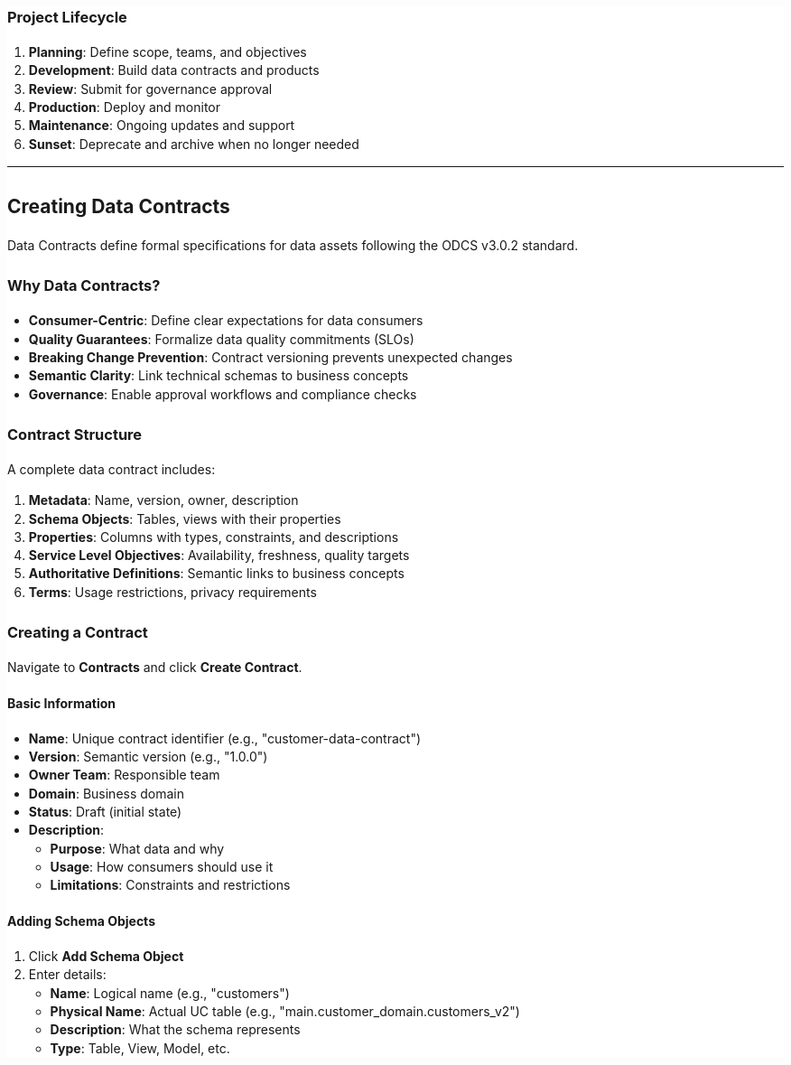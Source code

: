 ### Project Lifecycle

1. **Planning**: Define scope, teams, and objectives
2. **Development**: Build data contracts and products
3. **Review**: Submit for governance approval
4. **Production**: Deploy and monitor
5. **Maintenance**: Ongoing updates and support
6. **Sunset**: Deprecate and archive when no longer needed

---

## Creating Data Contracts

Data Contracts define formal specifications for data assets following the ODCS v3.0.2 standard.

### Why Data Contracts?

- **Consumer-Centric**: Define clear expectations for data consumers
- **Quality Guarantees**: Formalize data quality commitments (SLOs)
- **Breaking Change Prevention**: Contract versioning prevents unexpected changes
- **Semantic Clarity**: Link technical schemas to business concepts
- **Governance**: Enable approval workflows and compliance checks

### Contract Structure

A complete data contract includes:

1. **Metadata**: Name, version, owner, description
2. **Schema Objects**: Tables, views with their properties
3. **Properties**: Columns with types, constraints, and descriptions
4. **Service Level Objectives**: Availability, freshness, quality targets
5. **Authoritative Definitions**: Semantic links to business concepts
6. **Terms**: Usage restrictions, privacy requirements

### Creating a Contract

Navigate to **Contracts** and click **Create Contract**.

#### Basic Information

- **Name**: Unique contract identifier (e.g., "customer-data-contract")
- **Version**: Semantic version (e.g., "1.0.0")
- **Owner Team**: Responsible team
- **Domain**: Business domain
- **Status**: Draft (initial state)
- **Description**:
  - **Purpose**: What data and why
  - **Usage**: How consumers should use it
  - **Limitations**: Constraints and restrictions

#### Adding Schema Objects

1. Click **Add Schema Object**
2. Enter details:
   - **Name**: Logical name (e.g., "customers")
   - **Physical Name**: Actual UC table (e.g., "main.customer_domain.customers_v2")
   - **Description**: What the schema represents
   - **Type**: Table, View, Model, etc.
